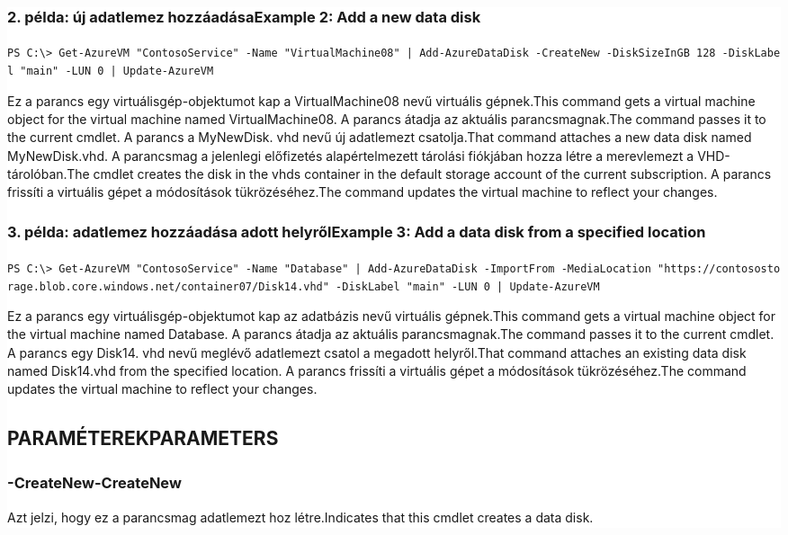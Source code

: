 ### <span data-ttu-id="42e58-121">2. példa: új adatlemez hozzáadása</span><span class="sxs-lookup"><span data-stu-id="42e58-121">Example 2: Add a new data disk</span></span>
```
PS C:\> Get-AzureVM "ContosoService" -Name "VirtualMachine08" | Add-AzureDataDisk -CreateNew -DiskSizeInGB 128 -DiskLabel "main" -LUN 0 | Update-AzureVM
```

<span data-ttu-id="42e58-122">Ez a parancs egy virtuálisgép-objektumot kap a VirtualMachine08 nevű virtuális gépnek.</span><span class="sxs-lookup"><span data-stu-id="42e58-122">This command gets a virtual machine object for the virtual machine named VirtualMachine08.</span></span>
<span data-ttu-id="42e58-123">A parancs átadja az aktuális parancsmagnak.</span><span class="sxs-lookup"><span data-stu-id="42e58-123">The command passes it to the current cmdlet.</span></span>
<span data-ttu-id="42e58-124">A parancs a MyNewDisk. vhd nevű új adatlemezt csatolja.</span><span class="sxs-lookup"><span data-stu-id="42e58-124">That command attaches a new data disk named MyNewDisk.vhd.</span></span>
<span data-ttu-id="42e58-125">A parancsmag a jelenlegi előfizetés alapértelmezett tárolási fiókjában hozza létre a merevlemezt a VHD-tárolóban.</span><span class="sxs-lookup"><span data-stu-id="42e58-125">The cmdlet creates the disk in the vhds container in the default storage account of the current subscription.</span></span>
<span data-ttu-id="42e58-126">A parancs frissíti a virtuális gépet a módosítások tükrözéséhez.</span><span class="sxs-lookup"><span data-stu-id="42e58-126">The command updates the virtual machine to reflect your changes.</span></span>

### <span data-ttu-id="42e58-127">3. példa: adatlemez hozzáadása adott helyről</span><span class="sxs-lookup"><span data-stu-id="42e58-127">Example 3: Add a data disk from a specified location</span></span>
```
PS C:\> Get-AzureVM "ContosoService" -Name "Database" | Add-AzureDataDisk -ImportFrom -MediaLocation "https://contosostorage.blob.core.windows.net/container07/Disk14.vhd" -DiskLabel "main" -LUN 0 | Update-AzureVM
```

<span data-ttu-id="42e58-128">Ez a parancs egy virtuálisgép-objektumot kap az adatbázis nevű virtuális gépnek.</span><span class="sxs-lookup"><span data-stu-id="42e58-128">This command gets a virtual machine object for the virtual machine named Database.</span></span>
<span data-ttu-id="42e58-129">A parancs átadja az aktuális parancsmagnak.</span><span class="sxs-lookup"><span data-stu-id="42e58-129">The command passes it to the current cmdlet.</span></span>
<span data-ttu-id="42e58-130">A parancs egy Disk14. vhd nevű meglévő adatlemezt csatol a megadott helyről.</span><span class="sxs-lookup"><span data-stu-id="42e58-130">That command attaches an existing data disk named Disk14.vhd from the specified location.</span></span>
<span data-ttu-id="42e58-131">A parancs frissíti a virtuális gépet a módosítások tükrözéséhez.</span><span class="sxs-lookup"><span data-stu-id="42e58-131">The command updates the virtual machine to reflect your changes.</span></span>

## <span data-ttu-id="42e58-132">PARAMÉTEREK</span><span class="sxs-lookup"><span data-stu-id="42e58-132">PARAMETERS</span></span>

### <span data-ttu-id="42e58-133">-CreateNew</span><span class="sxs-lookup"><span data-stu-id="42e58-133">-CreateNew</span></span>
<span data-ttu-id="42e58-134">Azt jelzi, hogy ez a parancsmag adatlemezt hoz létre.</span><span class="sxs-lookup"><span data-stu-id="42e58-134">Indicates that this cmdlet creates a data disk.</span></span>
